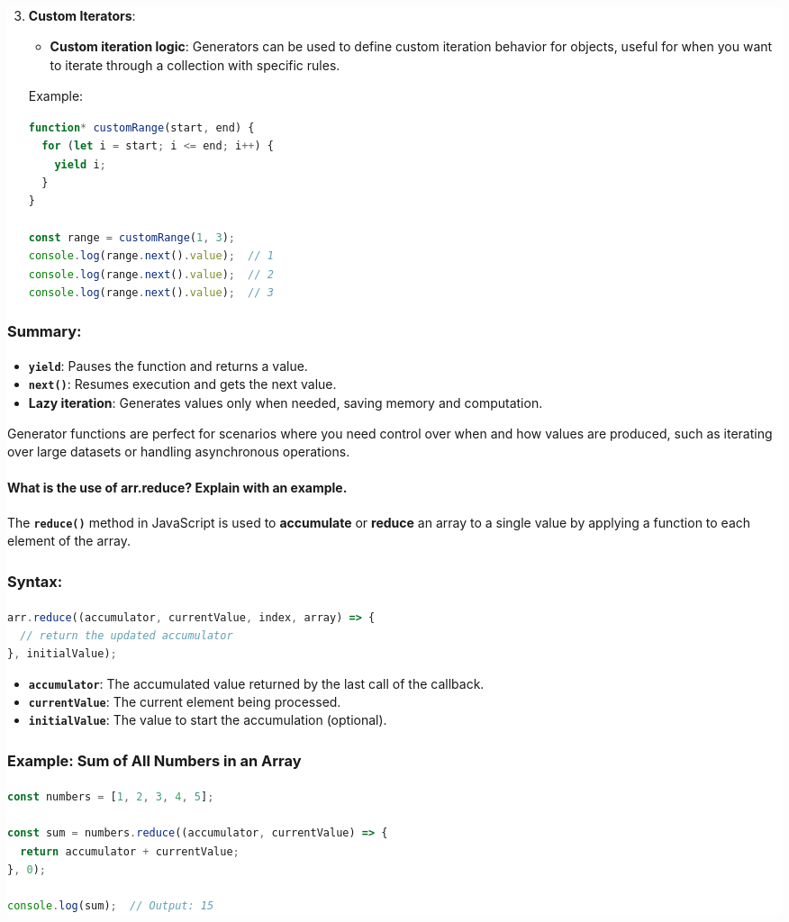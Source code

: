 3. **Custom Iterators**:
   - **Custom iteration logic**: Generators can be used to define custom iteration behavior for objects, useful for when you want to iterate through a collection with specific rules.
   
   Example:
   ```javascript
   function* customRange(start, end) {
     for (let i = start; i <= end; i++) {
       yield i;
     }
   }

   const range = customRange(1, 3);
   console.log(range.next().value);  // 1
   console.log(range.next().value);  // 2
   console.log(range.next().value);  // 3
   ```

### Summary:
- **`yield`**: Pauses the function and returns a value.
- **`next()`**: Resumes execution and gets the next value.
- **Lazy iteration**: Generates values only when needed, saving memory and computation.

Generator functions are perfect for scenarios where you need control over when and how values are produced, such as iterating over large datasets or handling asynchronous operations.


#### What is the use of arr.reduce? Explain with an example.
The **`reduce()`** method in JavaScript is used to **accumulate** or **reduce** an array to a single value by applying a function to each element of the array.

### Syntax:
```javascript
arr.reduce((accumulator, currentValue, index, array) => {
  // return the updated accumulator
}, initialValue);
```

- **`accumulator`**: The accumulated value returned by the last call of the callback.
- **`currentValue`**: The current element being processed.
- **`initialValue`**: The value to start the accumulation (optional).

### Example: Sum of All Numbers in an Array
```javascript
const numbers = [1, 2, 3, 4, 5];

const sum = numbers.reduce((accumulator, currentValue) => {
  return accumulator + currentValue;
}, 0);

console.log(sum);  // Output: 15
```
